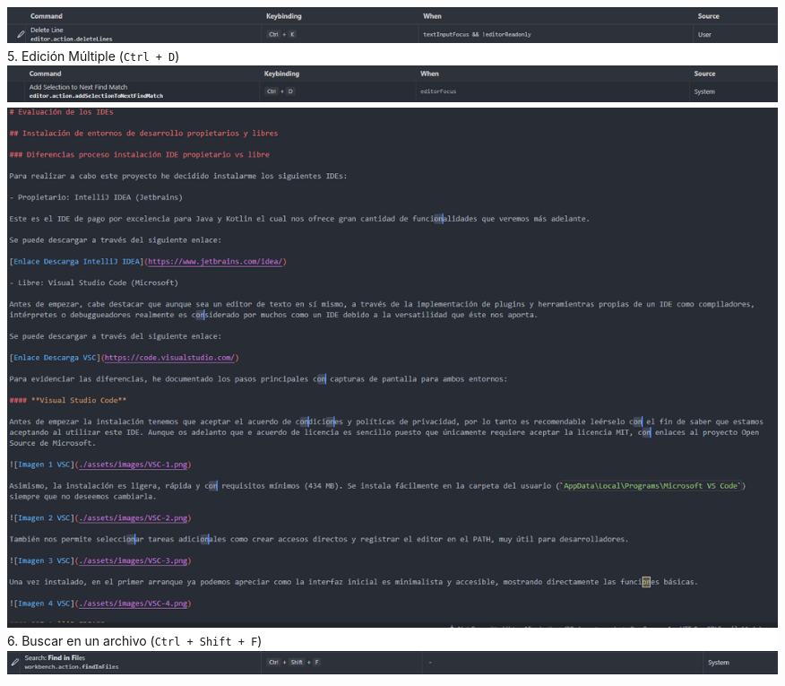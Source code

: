    ![Atajo Teclado Eliminar Línea](./assets/images/eliminarlinea.png)
5. Edición Múltiple (`Ctrl + D`)
    ![Atajo Teclado Selección Múltiple](./assets/images/seleccionmultiple.png)
    ![Ejemplo Selección Múltiple](./assets/images/ejemploseleccionmultiple.png)
6. Buscar en un archivo (`Ctrl + Shift + F`)
    ![Atajo Teclado Buscar en Archivos](./assets/images/buscarenarchivos.png)
